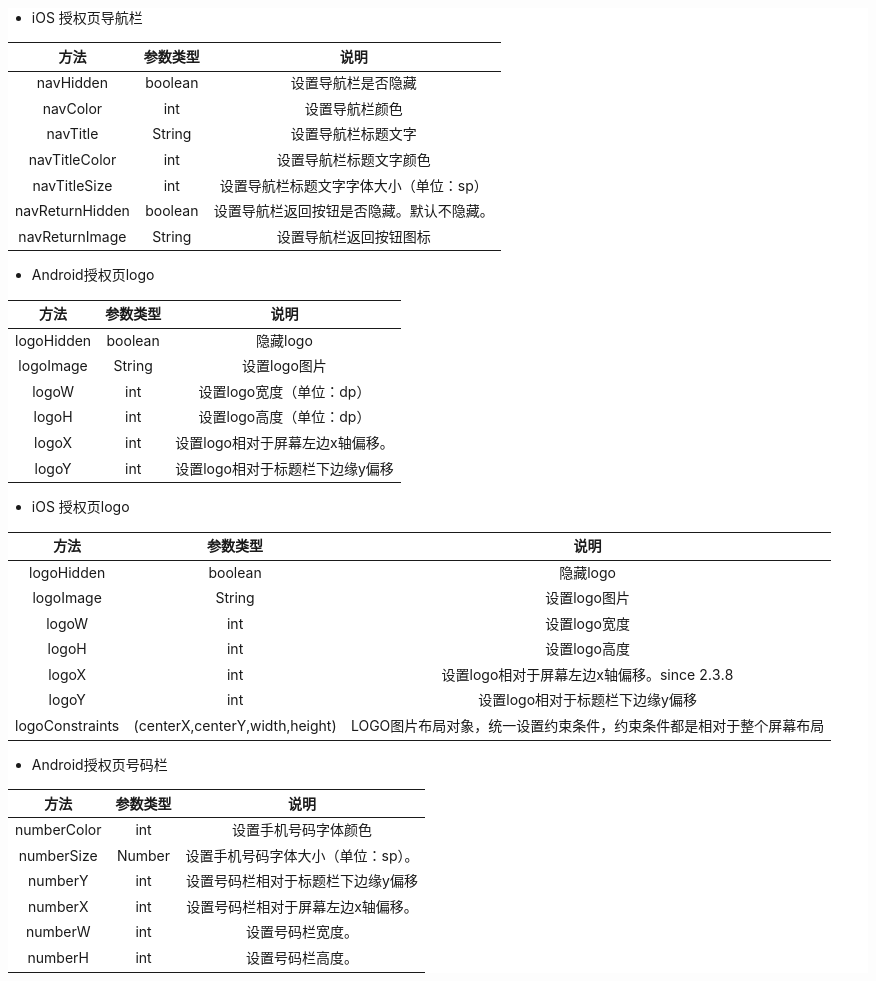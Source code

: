 + iOS 授权页导航栏

|方法|参数类型|说明|
|:-----:|:----:|:----:|
|navHidden|boolean|设置导航栏是否隐藏|
|navColor|int|设置导航栏颜色|
|navTitle|String|设置导航栏标题文字|
|navTitleColor|int|设置导航栏标题文字颜色|
|navTitleSize|int|设置导航栏标题文字字体大小（单位：sp）|
|navReturnHidden|boolean|设置导航栏返回按钮是否隐藏。默认不隐藏。|
|navReturnImage|String|设置导航栏返回按钮图标|


+ Android授权页logo

|方法|参数类型|说明|
|:-----:|:----:|:----:|
|logoHidden|boolean|隐藏logo|
|logoImage|String|设置logo图片|
|logoW|int|设置logo宽度（单位：dp）|
|logoH|int|设置logo高度（单位：dp）|
|logoX|int|设置logo相对于屏幕左边x轴偏移。|
|logoY|int|设置logo相对于标题栏下边缘y偏移|

+ iOS 授权页logo

|方法|参数类型|说明|
|:-----:|:----:|:----:|
|logoHidden|boolean|隐藏logo|
|logoImage|String|设置logo图片|
|logoW|int|设置logo宽度|
|logoH|int|设置logo高度|
|logoX|int|设置logo相对于屏幕左边x轴偏移。since 2.3.8|
|logoY|int|设置logo相对于标题栏下边缘y偏移|
|logoConstraints|(centerX,centerY,width,height) |LOGO图片布局对象，统一设置约束条件，约束条件都是相对于整个屏幕布局|

+ Android授权页号码栏

|方法|参数类型|说明|
|:-----:|:----:|:----:|
|numberColor|int|设置手机号码字体颜色|
|numberSize|Number|设置手机号码字体大小（单位：sp）。|
|numberY|int|设置号码栏相对于标题栏下边缘y偏移|
|numberX|int|设置号码栏相对于屏幕左边x轴偏移。|
|numberW|int|设置号码栏宽度。|
|numberH|int|设置号码栏高度。|
